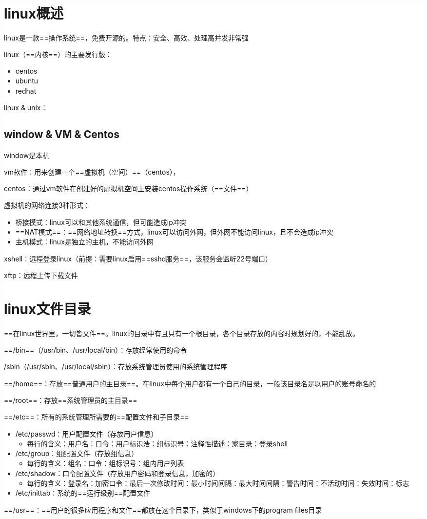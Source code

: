 # linux概述

linux是一款==操作系统==，免费开源的。特点：安全、高效、处理高并发非常强

linux（==内核==）的主要发行版：

- centos
- ubuntu
- redhat

linux & unix：



## window & VM & Centos

window是本机

vm软件：用来创建一个==虚拟机（空间）==（centos），

centos：通过vm软件在创建好的虚拟机空间上安装centos操作系统（==文件==）

虚拟机的网络连接3种形式：

- 桥接模式：linux可以和其他系统通信，但可能造成ip冲突
- ==NAT模式==：==网络地址转换==方式，linux可以访问外网，但外网不能访问linux，且不会造成ip冲突
- 主机模式：linux是独立的主机，不能访问外网

xshell：远程登录linux（前提：需要linux启用==sshd服务==，该服务会监听22号端口）

xftp：远程上传下载文件





# linux文件目录

==在linux世界里，一切皆文件==。linux的目录中有且只有一个根目录，各个目录存放的内容时规划好的，不能乱放。

==/bin==（/usr/bin、/usr/local/bin）：存放经常使用的命令

/sbin（/usr/sbin、/usr/local/sbin）：存放系统管理员使用的系统管理程序

==/home==：存放==普通用户的主目录==。在linux中每个用户都有一个自己的目录，一般该目录名是以用户的账号命名的

==/root==：存放==系统管理员的主目录==

==/etc==：所有的系统管理所需要的==配置文件和子目录==

- /etc/passwd：用户配置文件（存放用户信息）
  - 每行的含义：用户名：口令：用户标识浩：组标识号：注释性描述：家目录：登录shell
- /etc/group：组配置文件（存放组信息）
  - 每行的含义：组名：口令：组标识号：组内用户列表
- /etc/shadow：口令配置文件（存放用户密码和登录信息，加密的）
  - 每行的含义：登录名：加密口令：最后一次修改时间：最小时间间隔：最大时间间隔：警告时间：不活动时间：失效时间：标志
- /etc/inittab：系统的==运行级别==配置文件

==/usr==：==用户的很多应用程序和文件==都放在这个目录下，类似于windows下的program files目录
